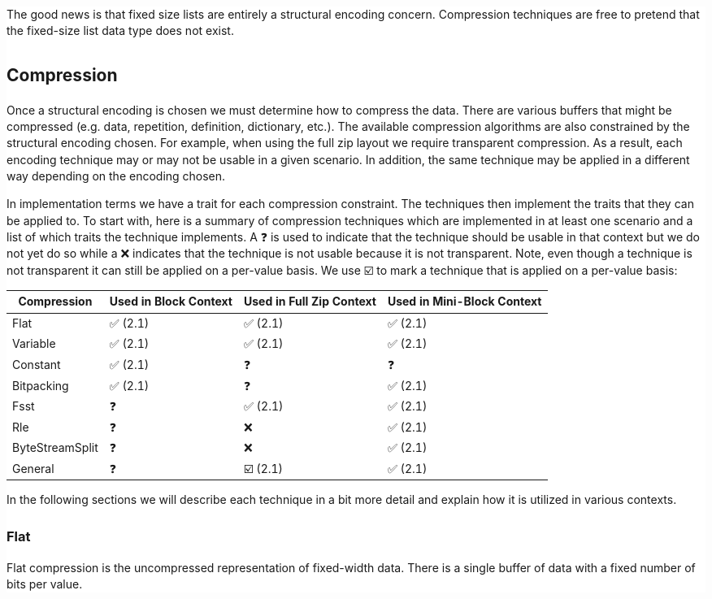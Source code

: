 The good news is that fixed size lists are entirely a structural encoding concern. Compression techniques are
free to pretend that the fixed-size list data type does not exist.

## Compression

Once a structural encoding is chosen we must determine how to compress the data. There are various buffers that
might be compressed (e.g. data, repetition, definition, dictionary, etc.). The available compression algorithms
are also constrained by the structural encoding chosen. For example, when using the full zip layout we require
transparent compression. As a result, each encoding technique may or may not be usable in a given scenario. In
addition, the same technique may be applied in a different way depending on the encoding chosen.

In implementation terms we have a trait for each compression constraint. The techniques then implement the traits
that they can be applied to. To start with, here is a summary of compression techniques which are implemented in
at least one scenario and a list of which traits the technique implements. A ❓ is used to indicate that the
technique should be usable in that context but we do not yet do so while a ❌ indicates that the technique is
not usable because it is not transparent. Note, even though a technique is not transparent it can still be applied
on a per-value basis. We use ☑️ to mark a technique that is applied on a per-value basis:

| Compression     | Used in Block Context | Used in Full Zip Context | Used in Mini-Block Context |
| --------------- | --------------------- | ------------------------ | -------------------------- |
| Flat            | ✅ (2.1)              | ✅ (2.1)                 | ✅ (2.1)                   |
| Variable        | ✅ (2.1)              | ✅ (2.1)                 | ✅ (2.1)                   |
| Constant        | ✅ (2.1)              | ❓                       | ❓                         |
| Bitpacking      | ✅ (2.1)              | ❓                       | ✅ (2.1)                   |
| Fsst            | ❓                    | ✅ (2.1)                 | ✅ (2.1)                   |
| Rle             | ❓                    | ❌                       | ✅ (2.1)                   |
| ByteStreamSplit | ❓                    | ❌                       | ✅ (2.1)                   |
| General         | ❓                    | ☑️ (2.1)                 | ✅ (2.1)                   |

In the following sections we will describe each technique in a bit more detail and explain how it is utilized
in various contexts.

### Flat

Flat compression is the uncompressed representation of fixed-width data. There is a single buffer of data
with a fixed number of bits per value.
